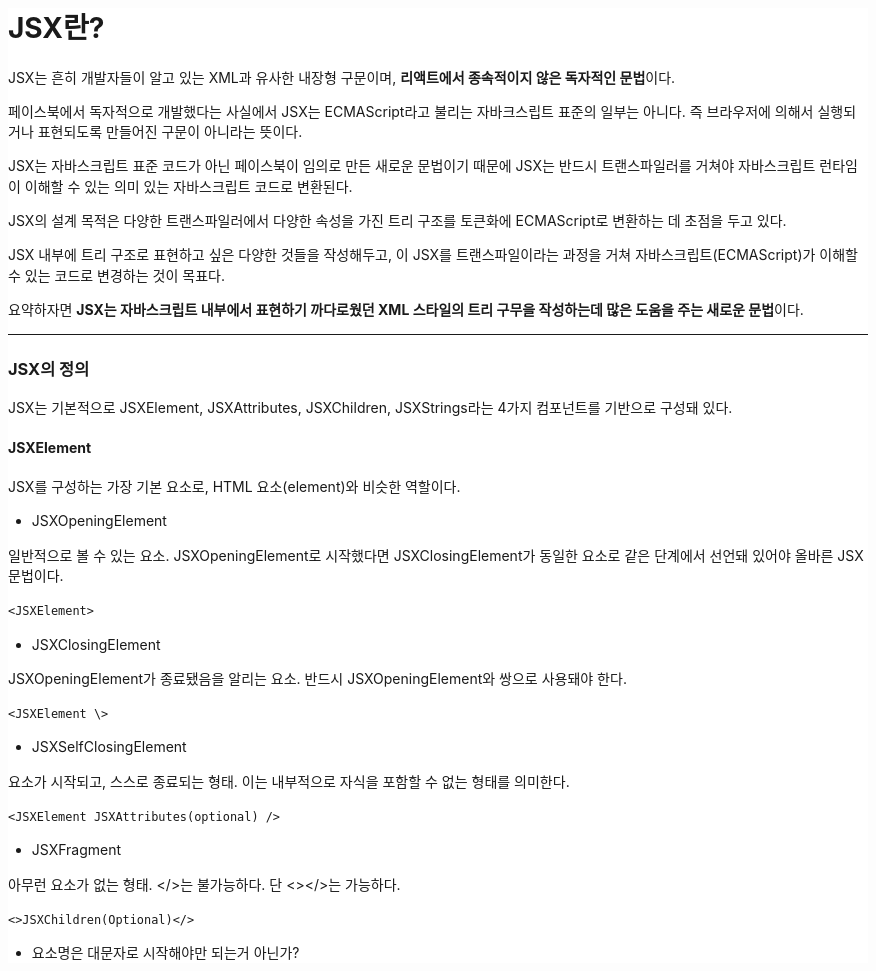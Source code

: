# JSX란?

JSX는 흔히 개발자들이 알고 있는 XML과 유사한 내장형 구문이며, **리액트에서 종속적이지 않은 독자적인 문법**이다.

페이스북에서 독자적으로 개발했다는 사실에서 JSX는 ECMAScript라고 불리는 자바크스립트 표준의 일부는 아니다. 즉 브라우저에 의해서 실행되거나 표현되도록 만들어진 구문이 아니라는 뜻이다.

JSX는 자바스크립트 표준 코드가 아닌 페이스북이 임의로 만든 새로운 문법이기 때문에 JSX는 반드시 트랜스파일러를 거쳐야 자바스크립트 런타임이 이해할 수 있는 의미 있는 자바스크립트 코드로 변환된다.

JSX의 설계 목적은 다양한 트랜스파일러에서 다양한 속성을 가진 트리 구조를 토큰화에 ECMAScript로 변환하는 데 초점을 두고 있다.

JSX 내부에 트리 구조로 표현하고 싶은 다양한 것들을 작성해두고, 이 JSX를 트랜스파일이라는 과정을 거쳐 자바스크립트(ECMAScript)가 이해할 수 있는 코드로 변경하는 것이 목표다.

요약하자면 **JSX는 자바스크립트 내부에서 표현하기 까다로웠던 XML 스타일의 트리 구무을 작성하는데 많은 도움을 주는 새로운 문법**이다.

<hr>

### JSX의 정의

JSX는 기본적으로 JSXElement, JSXAttributes, JSXChildren, JSXStrings라는 4가지 컴포넌트를 기반으로 구성돼 있다.

#### JSXElement

JSX를 구성하는 가장 기본 요소로, HTML 요소(element)와 비슷한 역할이다.

-   JSXOpeningElement

일반적으로 볼 수 있는 요소. JSXOpeningElement로 시작했다면 JSXClosingElement가 동일한 요소로 같은 단계에서 선언돼 있어야 올바른 JSX 문법이다.

```JSX
<JSXElement>
```

-   JSXClosingElement

JSXOpeningElement가 종료됐음을 알리는 요소. 반드시 JSXOpeningElement와 쌍으로 사용돼야 한다.

```JSX
<JSXElement \>
```

-   JSXSelfClosingElement

요소가 시작되고, 스스로 종료되는 형태. 이는 내부적으로 자식을 포함할 수 없는 형태를 의미한다.

```JSX
<JSXElement JSXAttributes(optional) />
```

-   JSXFragment

아무런 요소가 없는 형태. </>는 불가능하다. 단 <></>는 가능하다.

```JSX
<>JSXChildren(Optional)</>
```

-   요소명은 대문자로 시작해야만 되는거 아닌가?
